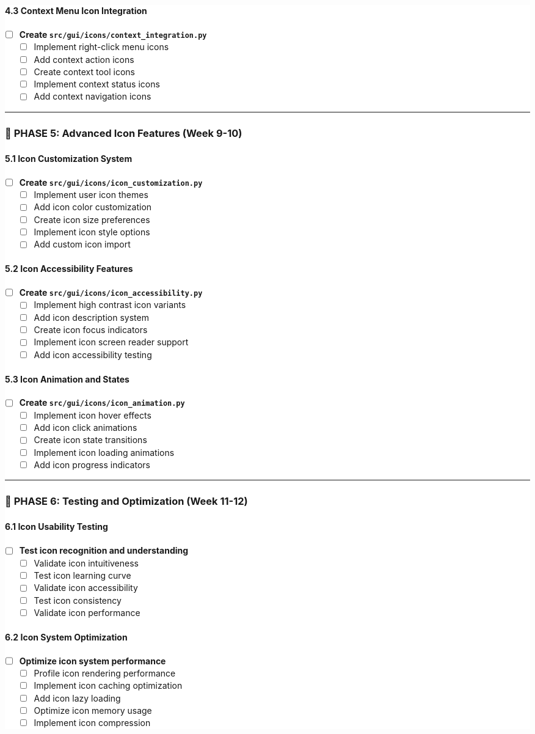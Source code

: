 #### **4.3 Context Menu Icon Integration**
- [ ] **Create `src/gui/icons/context_integration.py`**
  - [ ] Implement right-click menu icons
  - [ ] Add context action icons
  - [ ] Create context tool icons
  - [ ] Implement context status icons
  - [ ] Add context navigation icons

---

### 🚀 **PHASE 5: Advanced Icon Features (Week 9-10)**

#### **5.1 Icon Customization System**
- [ ] **Create `src/gui/icons/icon_customization.py`**
  - [ ] Implement user icon themes
  - [ ] Add icon color customization
  - [ ] Create icon size preferences
  - [ ] Implement icon style options
  - [ ] Add custom icon import

#### **5.2 Icon Accessibility Features**
- [ ] **Create `src/gui/icons/icon_accessibility.py`**
  - [ ] Implement high contrast icon variants
  - [ ] Add icon description system
  - [ ] Create icon focus indicators
  - [ ] Implement icon screen reader support
  - [ ] Add icon accessibility testing

#### **5.3 Icon Animation and States**
- [ ] **Create `src/gui/icons/icon_animation.py`**
  - [ ] Implement icon hover effects
  - [ ] Add icon click animations
  - [ ] Create icon state transitions
  - [ ] Implement icon loading animations
  - [ ] Add icon progress indicators

---

### 🚀 **PHASE 6: Testing and Optimization (Week 11-12)**

#### **6.1 Icon Usability Testing**
- [ ] **Test icon recognition and understanding**
  - [ ] Validate icon intuitiveness
  - [ ] Test icon learning curve
  - [ ] Validate icon accessibility
  - [ ] Test icon consistency
  - [ ] Validate icon performance

#### **6.2 Icon System Optimization**
- [ ] **Optimize icon system performance**
  - [ ] Profile icon rendering performance
  - [ ] Implement icon caching optimization
  - [ ] Add icon lazy loading
  - [ ] Optimize icon memory usage
  - [ ] Implement icon compression
